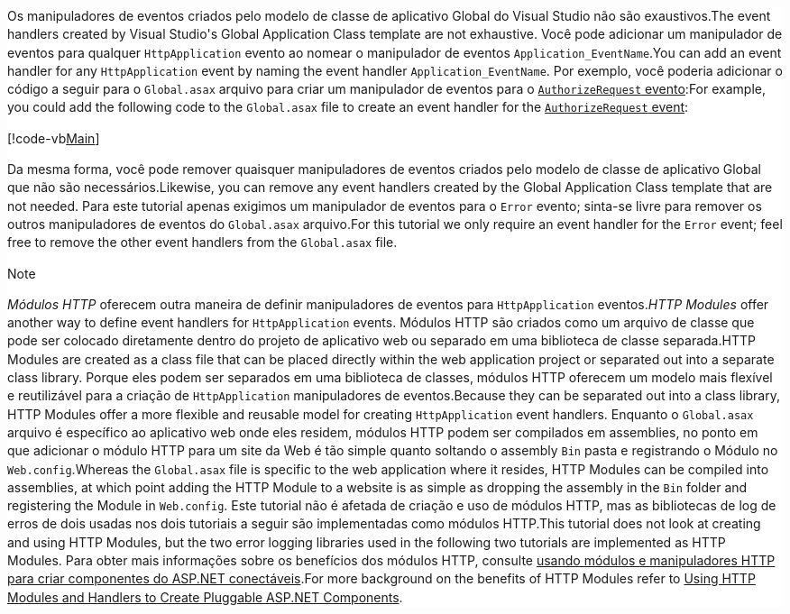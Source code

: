 
<span data-ttu-id="f5be9-142">Os manipuladores de eventos criados pelo modelo de classe de aplicativo Global do Visual Studio não são exaustivos.</span><span class="sxs-lookup"><span data-stu-id="f5be9-142">The event handlers created by Visual Studio's Global Application Class template are not exhaustive.</span></span> <span data-ttu-id="f5be9-143">Você pode adicionar um manipulador de eventos para qualquer `HttpApplication` evento ao nomear o manipulador de eventos `Application_EventName`.</span><span class="sxs-lookup"><span data-stu-id="f5be9-143">You can add an event handler for any `HttpApplication` event by naming the event handler `Application_EventName`.</span></span> <span data-ttu-id="f5be9-144">Por exemplo, você poderia adicionar o código a seguir para o `Global.asax` arquivo para criar um manipulador de eventos para o [ `AuthorizeRequest` evento](https://msdn.microsoft.com/library/system.web.httpapplication.authorizerequest.aspx):</span><span class="sxs-lookup"><span data-stu-id="f5be9-144">For example, you could add the following code to the `Global.asax` file to create an event handler for the [`AuthorizeRequest` event](https://msdn.microsoft.com/library/system.web.httpapplication.authorizerequest.aspx):</span></span>

[!code-vb[Main](processing-unhandled-exceptions-vb/samples/sample1.vb)]

<span data-ttu-id="f5be9-145">Da mesma forma, você pode remover quaisquer manipuladores de eventos criados pelo modelo de classe de aplicativo Global que não são necessários.</span><span class="sxs-lookup"><span data-stu-id="f5be9-145">Likewise, you can remove any event handlers created by the Global Application Class template that are not needed.</span></span> <span data-ttu-id="f5be9-146">Para este tutorial apenas exigimos um manipulador de eventos para o `Error` evento; sinta-se livre para remover os outros manipuladores de eventos do `Global.asax` arquivo.</span><span class="sxs-lookup"><span data-stu-id="f5be9-146">For this tutorial we only require an event handler for the `Error` event; feel free to remove the other event handlers from the `Global.asax` file.</span></span>

> [!NOTE]
> <span data-ttu-id="f5be9-147">*Módulos HTTP* oferecem outra maneira de definir manipuladores de eventos para `HttpApplication` eventos.</span><span class="sxs-lookup"><span data-stu-id="f5be9-147">*HTTP Modules* offer another way to define event handlers for `HttpApplication` events.</span></span> <span data-ttu-id="f5be9-148">Módulos HTTP são criados como um arquivo de classe que pode ser colocado diretamente dentro do projeto de aplicativo web ou separado em uma biblioteca de classe separada.</span><span class="sxs-lookup"><span data-stu-id="f5be9-148">HTTP Modules are created as a class file that can be placed directly within the web application project or separated out into a separate class library.</span></span> <span data-ttu-id="f5be9-149">Porque eles podem ser separados em uma biblioteca de classes, módulos HTTP oferecem um modelo mais flexível e reutilizável para a criação de `HttpApplication` manipuladores de eventos.</span><span class="sxs-lookup"><span data-stu-id="f5be9-149">Because they can be separated out into a class library, HTTP Modules offer a more flexible and reusable model for creating `HttpApplication` event handlers.</span></span> <span data-ttu-id="f5be9-150">Enquanto o `Global.asax` arquivo é específico ao aplicativo web onde eles residem, módulos HTTP podem ser compilados em assemblies, no ponto em que adicionar o módulo HTTP para um site da Web é tão simple quanto soltando o assembly `Bin` pasta e registrando o Módulo no `Web.config`.</span><span class="sxs-lookup"><span data-stu-id="f5be9-150">Whereas the `Global.asax` file is specific to the web application where it resides, HTTP Modules can be compiled into assemblies, at which point adding the HTTP Module to a website is as simple as dropping the assembly in the `Bin` folder and registering the Module in `Web.config`.</span></span> <span data-ttu-id="f5be9-151">Este tutorial não é afetada de criação e uso de módulos HTTP, mas as bibliotecas de log de erros de dois usadas nos dois tutoriais a seguir são implementadas como módulos HTTP.</span><span class="sxs-lookup"><span data-stu-id="f5be9-151">This tutorial does not look at creating and using HTTP Modules, but the two error logging libraries used in the following two tutorials are implemented as HTTP Modules.</span></span> <span data-ttu-id="f5be9-152">Para obter mais informações sobre os benefícios dos módulos HTTP, consulte [usando módulos e manipuladores HTTP para criar componentes do ASP.NET conectáveis](https://msdn.microsoft.com/library/aa479332.aspx).</span><span class="sxs-lookup"><span data-stu-id="f5be9-152">For more background on the benefits of HTTP Modules refer to [Using HTTP Modules and Handlers to Create Pluggable ASP.NET Components](https://msdn.microsoft.com/library/aa479332.aspx).</span></span>
